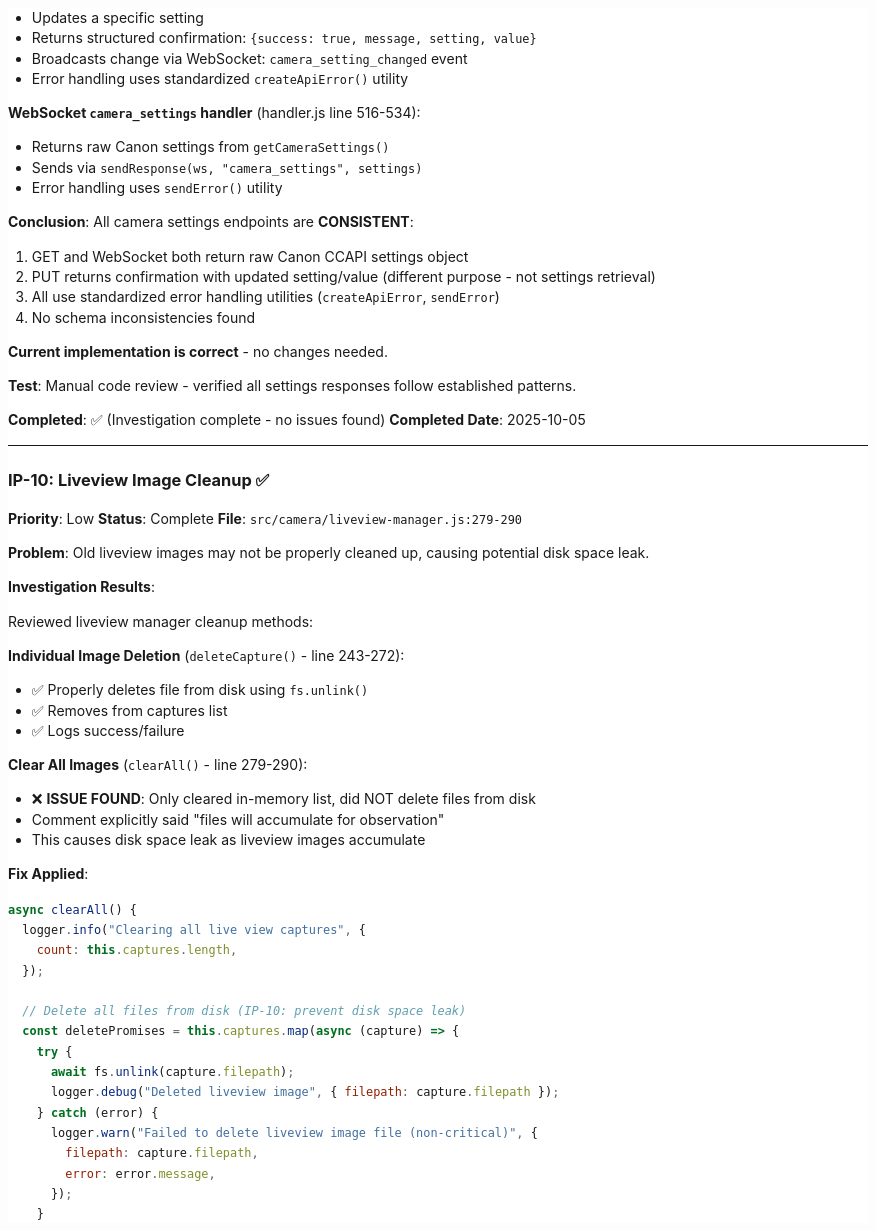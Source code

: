 - Updates a specific setting
- Returns structured confirmation: `{success: true, message, setting, value}`
- Broadcasts change via WebSocket: `camera_setting_changed` event
- Error handling uses standardized `createApiError()` utility

**WebSocket `camera_settings` handler** (handler.js line 516-534):

- Returns raw Canon settings from `getCameraSettings()`
- Sends via `sendResponse(ws, "camera_settings", settings)`
- Error handling uses `sendError()` utility

**Conclusion**:
All camera settings endpoints are **CONSISTENT**:

1. GET and WebSocket both return raw Canon CCAPI settings object
2. PUT returns confirmation with updated setting/value (different purpose - not settings retrieval)
3. All use standardized error handling utilities (`createApiError`, `sendError`)
4. No schema inconsistencies found

**Current implementation is correct** - no changes needed.

**Test**: Manual code review - verified all settings responses follow established patterns.

**Completed**: ✅ (Investigation complete - no issues found)
**Completed Date**: 2025-10-05

---

### IP-10: Liveview Image Cleanup ✅

**Priority**: Low
**Status**: Complete
**File**: `src/camera/liveview-manager.js:279-290`

**Problem**: Old liveview images may not be properly cleaned up, causing potential disk space leak.

**Investigation Results**:

Reviewed liveview manager cleanup methods:

**Individual Image Deletion** (`deleteCapture()` - line 243-272):

- ✅ Properly deletes file from disk using `fs.unlink()`
- ✅ Removes from captures list
- ✅ Logs success/failure

**Clear All Images** (`clearAll()` - line 279-290):

- ❌ **ISSUE FOUND**: Only cleared in-memory list, did NOT delete files from disk
- Comment explicitly said "files will accumulate for observation"
- This causes disk space leak as liveview images accumulate

**Fix Applied**:

```javascript
async clearAll() {
  logger.info("Clearing all live view captures", {
    count: this.captures.length,
  });

  // Delete all files from disk (IP-10: prevent disk space leak)
  const deletePromises = this.captures.map(async (capture) => {
    try {
      await fs.unlink(capture.filepath);
      logger.debug("Deleted liveview image", { filepath: capture.filepath });
    } catch (error) {
      logger.warn("Failed to delete liveview image file (non-critical)", {
        filepath: capture.filepath,
        error: error.message,
      });
    }
```